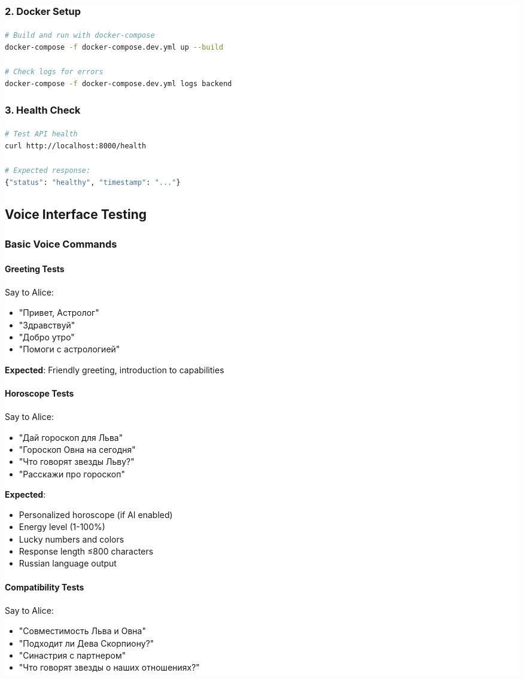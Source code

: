 ### 2. Docker Setup

```bash
# Build and run with docker-compose
docker-compose -f docker-compose.dev.yml up --build

# Check logs for errors
docker-compose -f docker-compose.dev.yml logs backend
```

### 3. Health Check

```bash
# Test API health
curl http://localhost:8000/health

# Expected response:
{"status": "healthy", "timestamp": "..."}
```

## Voice Interface Testing

### Basic Voice Commands

#### Greeting Tests
Say to Alice:
- "Привет, Астролог"
- "Здравствуй"
- "Добро утро"
- "Помоги с астрологией"

**Expected**: Friendly greeting, introduction to capabilities

#### Horoscope Tests
Say to Alice:
- "Дай гороскоп для Льва"
- "Гороскоп Овна на сегодня" 
- "Что говорят звезды Льву?"
- "Расскажи про гороскоп"

**Expected**: 
- Personalized horoscope (if AI enabled)
- Energy level (1-100%)
- Lucky numbers and colors
- Response length ≤800 characters
- Russian language output

#### Compatibility Tests
Say to Alice:
- "Совместимость Льва и Овна"
- "Подходит ли Дева Скорпиону?"
- "Синастрия с партнером"
- "Что говорят звезды о наших отношениях?"
